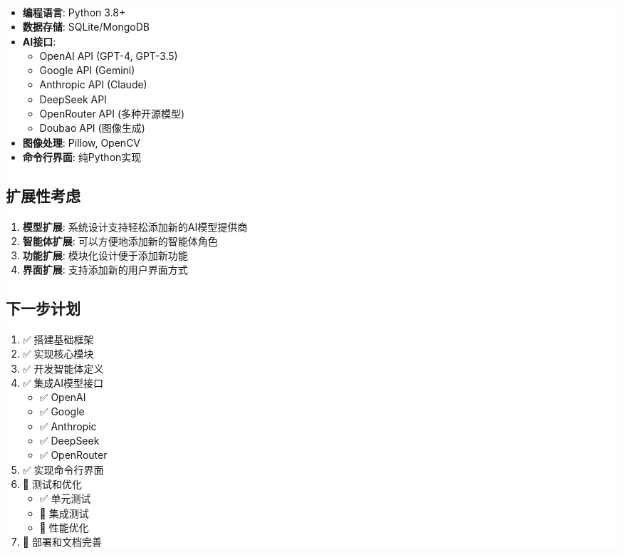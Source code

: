 - **编程语言**: Python 3.8+
- **数据存储**: SQLite/MongoDB
- **AI接口**:
  - OpenAI API (GPT-4, GPT-3.5)
  - Google API (Gemini)
  - Anthropic API (Claude)
  - DeepSeek API
  - OpenRouter API (多种开源模型)
  - Doubao API (图像生成)
- **图像处理**: Pillow, OpenCV
- **命令行界面**: 纯Python实现

## 扩展性考虑

1. **模型扩展**: 系统设计支持轻松添加新的AI模型提供商
2. **智能体扩展**: 可以方便地添加新的智能体角色
3. **功能扩展**: 模块化设计便于添加新功能
4. **界面扩展**: 支持添加新的用户界面方式

## 下一步计划

1. ✅ 搭建基础框架
2. ✅ 实现核心模块
3. ✅ 开发智能体定义
4. ✅ 集成AI模型接口
   - ✅ OpenAI
   - ✅ Google
   - ✅ Anthropic
   - ✅ DeepSeek
   - ✅ OpenRouter
5. ✅ 实现命令行界面
6. 🔄 测试和优化
   - ✅ 单元测试
   - 🔄 集成测试
   - 🔄 性能优化
7. 🔄 部署和文档完善
